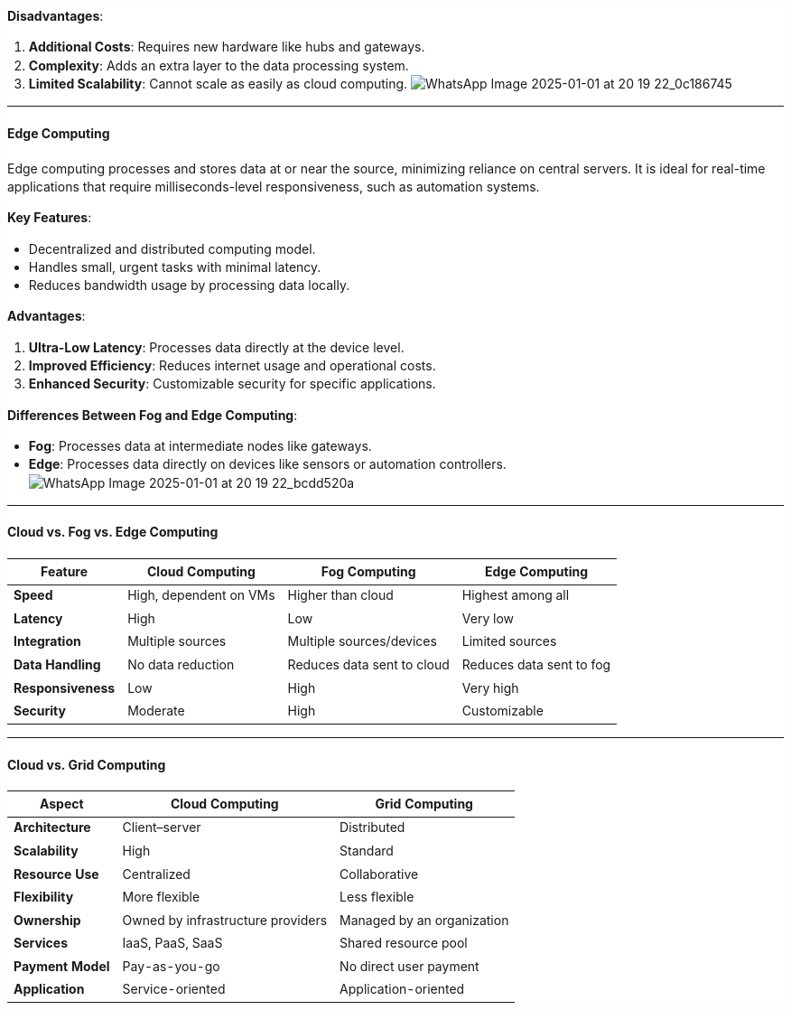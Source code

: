 **Disadvantages**:
1. **Additional Costs**: Requires new hardware like hubs and gateways.
2. **Complexity**: Adds an extra layer to the data processing system.
3. **Limited Scalability**: Cannot scale as easily as cloud computing.
![WhatsApp Image 2025-01-01 at 20 19 22_0c186745](https://github.com/user-attachments/assets/fa79fc06-8a8c-49dc-bbe2-f51118abaf28)

---

#### **Edge Computing**
Edge computing processes and stores data at or near the source, minimizing reliance on central servers. It is ideal for real-time applications that require milliseconds-level responsiveness, such as automation systems.

**Key Features**:
- Decentralized and distributed computing model.
- Handles small, urgent tasks with minimal latency.
- Reduces bandwidth usage by processing data locally.

**Advantages**:
1. **Ultra-Low Latency**: Processes data directly at the device level.
2. **Improved Efficiency**: Reduces internet usage and operational costs.
3. **Enhanced Security**: Customizable security for specific applications.

**Differences Between Fog and Edge Computing**:
- **Fog**: Processes data at intermediate nodes like gateways.
- **Edge**: Processes data directly on devices like sensors or automation controllers.
![WhatsApp Image 2025-01-01 at 20 19 22_bcdd520a](https://github.com/user-attachments/assets/eb82b600-4cd0-42a7-ae92-62ab91968452)

---

#### **Cloud vs. Fog vs. Edge Computing**

| **Feature**            | **Cloud Computing**     | **Fog Computing**       | **Edge Computing**    |
|-------------------------|-------------------------|--------------------------|-----------------------|
| **Speed**              | High, dependent on VMs  | Higher than cloud        | Highest among all     |
| **Latency**            | High                   | Low                      | Very low              |
| **Integration**        | Multiple sources       | Multiple sources/devices | Limited sources       |
| **Data Handling**      | No data reduction      | Reduces data sent to cloud | Reduces data sent to fog |
| **Responsiveness**     | Low                    | High                     | Very high             |
| **Security**           | Moderate              | High                     | Customizable          |

---

#### **Cloud vs. Grid Computing**

| **Aspect**             | **Cloud Computing**                          | **Grid Computing**                      |
|------------------------|----------------------------------------------|-----------------------------------------|
| **Architecture**       | Client–server                                | Distributed                              |
| **Scalability**        | High                                         | Standard                                |
| **Resource Use**       | Centralized                                  | Collaborative                           |
| **Flexibility**        | More flexible                               | Less flexible                           |
| **Ownership**          | Owned by infrastructure providers           | Managed by an organization              |
| **Services**           | IaaS, PaaS, SaaS                            | Shared resource pool                    |
| **Payment Model**      | Pay-as-you-go                               | No direct user payment                  |
| **Application**        | Service-oriented                            | Application-oriented                    |